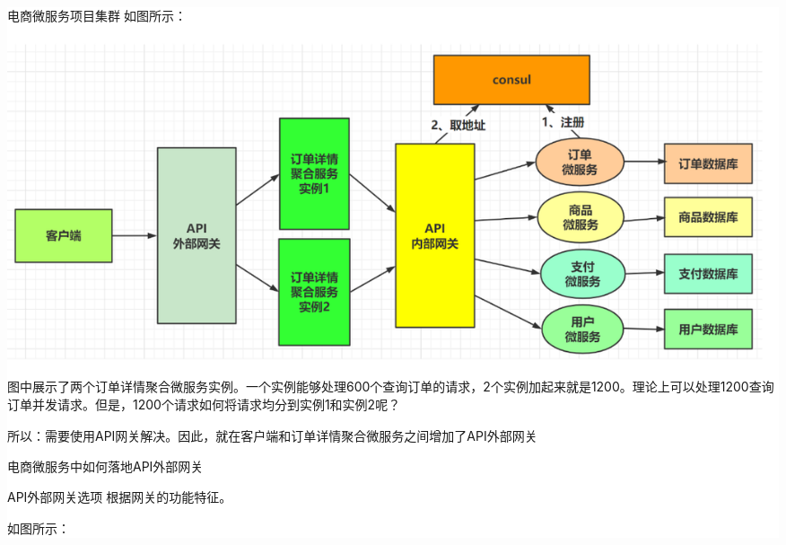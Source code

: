 电商微服务项目集群
如图所示：



![Alt text](/images/abpmicroservices/micro003/abpmicroservices0003_0008.png)   


图中展示了两个订单详情聚合微服务实例。一个实例能够处理600个查询订单的请求，2个实例加起来就是1200。理论上可以处理1200查询订单并发请求。但是，1200个请求如何将请求均分到实例1和实例2呢？

所以：需要使用API网关解决。因此，就在客户端和订单详情聚合微服务之间增加了API外部网关

电商微服务中如何落地API外部网关

API外部网关选项
根据网关的功能特征。

如图所示：
